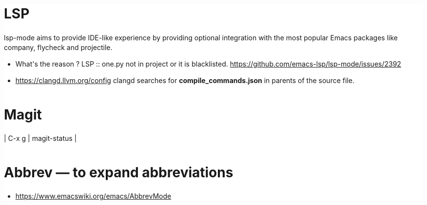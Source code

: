 # LSP

lsp-mode aims to provide IDE-like experience by providing optional integration with the most popular
Emacs packages like company, flycheck and projectile.

* What's the reason ? LSP :: one.py not in project or it is blacklisted.
  https://github.com/emacs-lsp/lsp-mode/issues/2392

* https://clangd.llvm.org/config
  clangd searches for **compile_commands.json** in parents of the source file.

# Magit

| C-x g | magit-status |

# Abbrev — to expand abbreviations

* https://www.emacswiki.org/emacs/AbbrevMode
